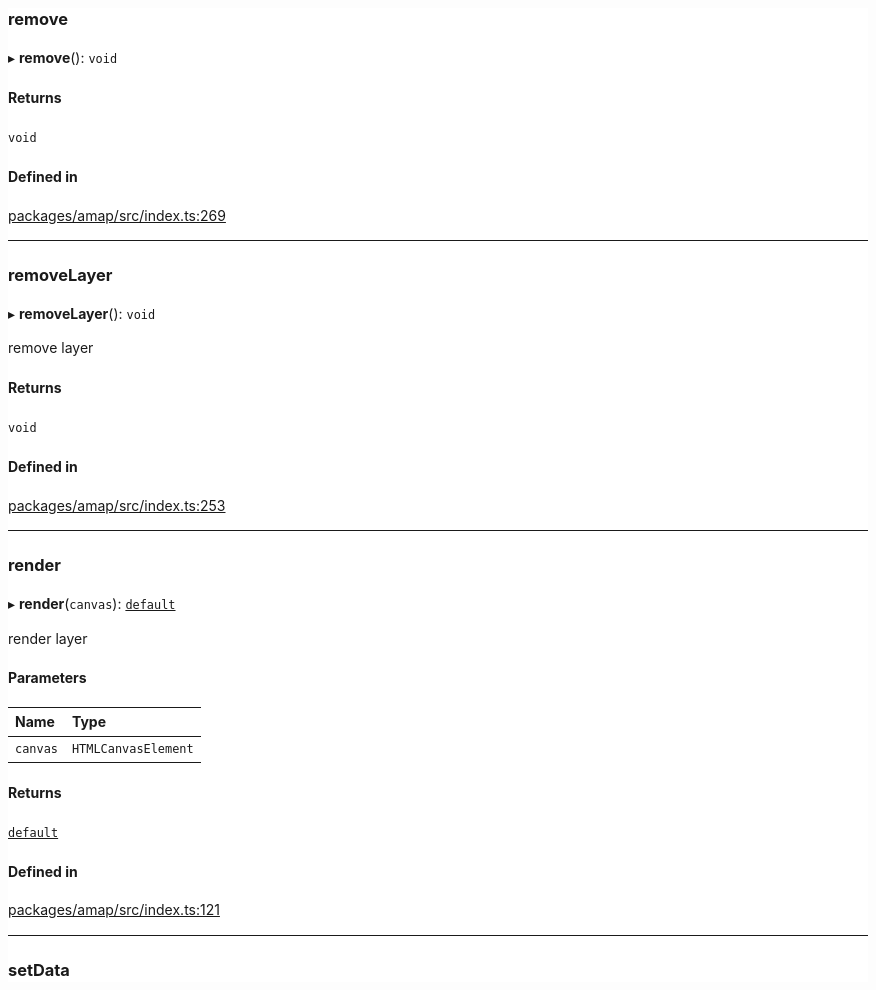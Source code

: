 ### remove

▸ **remove**(): `void`

#### Returns

`void`

#### Defined in

[packages/amap/src/index.ts:269](https://github.com/sakitam-fdd/wind-layer/blob/a0de2bd/packages/amap/src/index.ts#L269)

___

### removeLayer

▸ **removeLayer**(): `void`

remove layer

#### Returns

`void`

#### Defined in

[packages/amap/src/index.ts:253](https://github.com/sakitam-fdd/wind-layer/blob/a0de2bd/packages/amap/src/index.ts#L253)

___

### render

▸ **render**(`canvas`): [`default`](amap_src.default.md)

render layer

#### Parameters

| Name | Type |
| :------ | :------ |
| `canvas` | `HTMLCanvasElement` |

#### Returns

[`default`](amap_src.default.md)

#### Defined in

[packages/amap/src/index.ts:121](https://github.com/sakitam-fdd/wind-layer/blob/a0de2bd/packages/amap/src/index.ts#L121)

___

### setData
